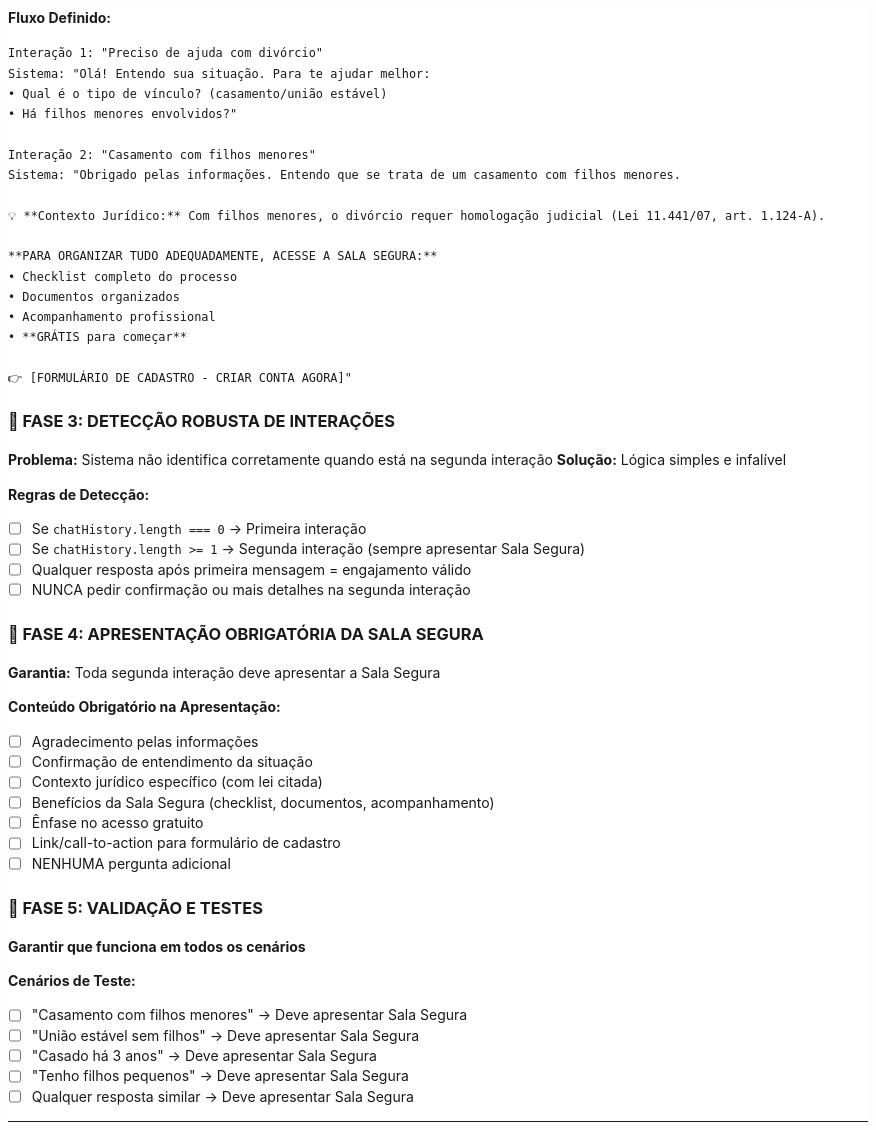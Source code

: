 **Fluxo Definido:**
```
Interação 1: "Preciso de ajuda com divórcio"
Sistema: "Olá! Entendo sua situação. Para te ajudar melhor:
• Qual é o tipo de vínculo? (casamento/união estável)
• Há filhos menores envolvidos?"

Interação 2: "Casamento com filhos menores"
Sistema: "Obrigado pelas informações. Entendo que se trata de um casamento com filhos menores.

💡 **Contexto Jurídico:** Com filhos menores, o divórcio requer homologação judicial (Lei 11.441/07, art. 1.124-A).

**PARA ORGANIZAR TUDO ADEQUADAMENTE, ACESSE A SALA SEGURA:**
• Checklist completo do processo
• Documentos organizados
• Acompanhamento profissional
• **GRÁTIS para começar**

👉 [FORMULÁRIO DE CADASTRO - CRIAR CONTA AGORA]"
```

### **🔧 FASE 3: DETECÇÃO ROBUSTA DE INTERAÇÕES**
**Problema:** Sistema não identifica corretamente quando está na segunda interação
**Solução:** Lógica simples e infalível

**Regras de Detecção:**
- [ ] Se `chatHistory.length === 0` → Primeira interação
- [ ] Se `chatHistory.length >= 1` → Segunda interação (sempre apresentar Sala Segura)
- [ ] Qualquer resposta após primeira mensagem = engajamento válido
- [ ] NUNCA pedir confirmação ou mais detalhes na segunda interação

### **🔧 FASE 4: APRESENTAÇÃO OBRIGATÓRIA DA SALA SEGURA**
**Garantia:** Toda segunda interação deve apresentar a Sala Segura

**Conteúdo Obrigatório na Apresentação:**
- [ ] Agradecimento pelas informações
- [ ] Confirmação de entendimento da situação
- [ ] Contexto jurídico específico (com lei citada)
- [ ] Benefícios da Sala Segura (checklist, documentos, acompanhamento)
- [ ] Ênfase no acesso gratuito
- [ ] Link/call-to-action para formulário de cadastro
- [ ] NENHUMA pergunta adicional

### **🔧 FASE 5: VALIDAÇÃO E TESTES**
**Garantir que funciona em todos os cenários**

**Cenários de Teste:**
- [ ] "Casamento com filhos menores" → Deve apresentar Sala Segura
- [ ] "União estável sem filhos" → Deve apresentar Sala Segura
- [ ] "Casado há 3 anos" → Deve apresentar Sala Segura
- [ ] "Tenho filhos pequenos" → Deve apresentar Sala Segura
- [ ] Qualquer resposta similar → Deve apresentar Sala Segura

---